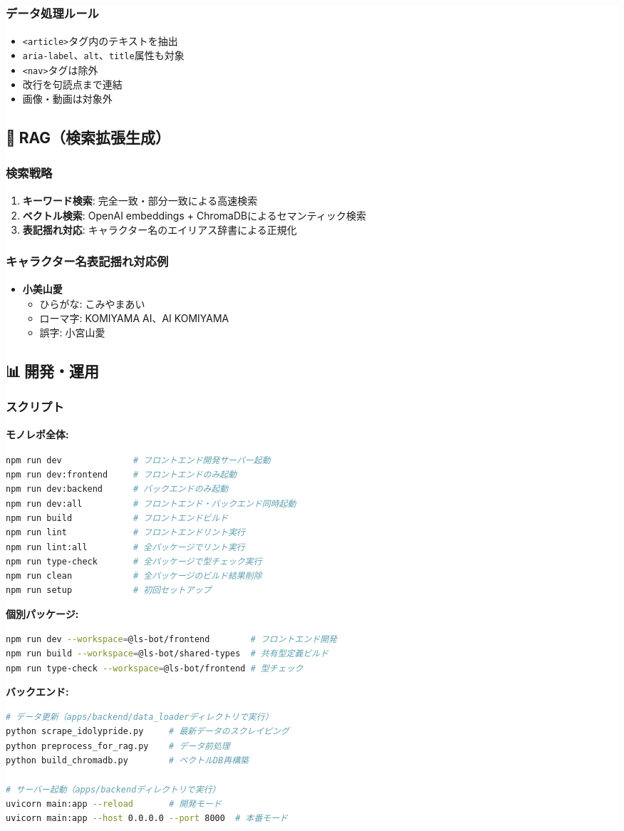 ### データ処理ルール
- `<article>`タグ内のテキストを抽出
- `aria-label`、`alt`、`title`属性も対象
- `<nav>`タグは除外
- 改行を句読点まで連結
- 画像・動画は対象外

## 🤖 RAG（検索拡張生成）

### 検索戦略
1. **キーワード検索**: 完全一致・部分一致による高速検索
2. **ベクトル検索**: OpenAI embeddings + ChromaDBによるセマンティック検索
3. **表記揺れ対応**: キャラクター名のエイリアス辞書による正規化

### キャラクター名表記揺れ対応例
- **小美山愛**
  - ひらがな: こみやまあい
  - ローマ字: KOMIYAMA AI、AI KOMIYAMA
  - 誤字: 小宮山愛

## 📊 開発・運用

### スクリプト

**モノレポ全体:**
```bash
npm run dev              # フロントエンド開発サーバー起動
npm run dev:frontend     # フロントエンドのみ起動
npm run dev:backend      # バックエンドのみ起動
npm run dev:all          # フロントエンド・バックエンド同時起動
npm run build            # フロントエンドビルド
npm run lint             # フロントエンドリント実行
npm run lint:all         # 全パッケージでリント実行
npm run type-check       # 全パッケージで型チェック実行
npm run clean            # 全パッケージのビルド結果削除
npm run setup            # 初回セットアップ
```

**個別パッケージ:**
```bash
npm run dev --workspace=@ls-bot/frontend        # フロントエンド開発
npm run build --workspace=@ls-bot/shared-types  # 共有型定義ビルド
npm run type-check --workspace=@ls-bot/frontend # 型チェック
```

**バックエンド:**
```bash
# データ更新（apps/backend/data_loaderディレクトリで実行）
python scrape_idolypride.py     # 最新データのスクレイピング
python preprocess_for_rag.py    # データ前処理
python build_chromadb.py        # ベクトルDB再構築

# サーバー起動（apps/backendディレクトリで実行）
uvicorn main:app --reload       # 開発モード
uvicorn main:app --host 0.0.0.0 --port 8000  # 本番モード
```
